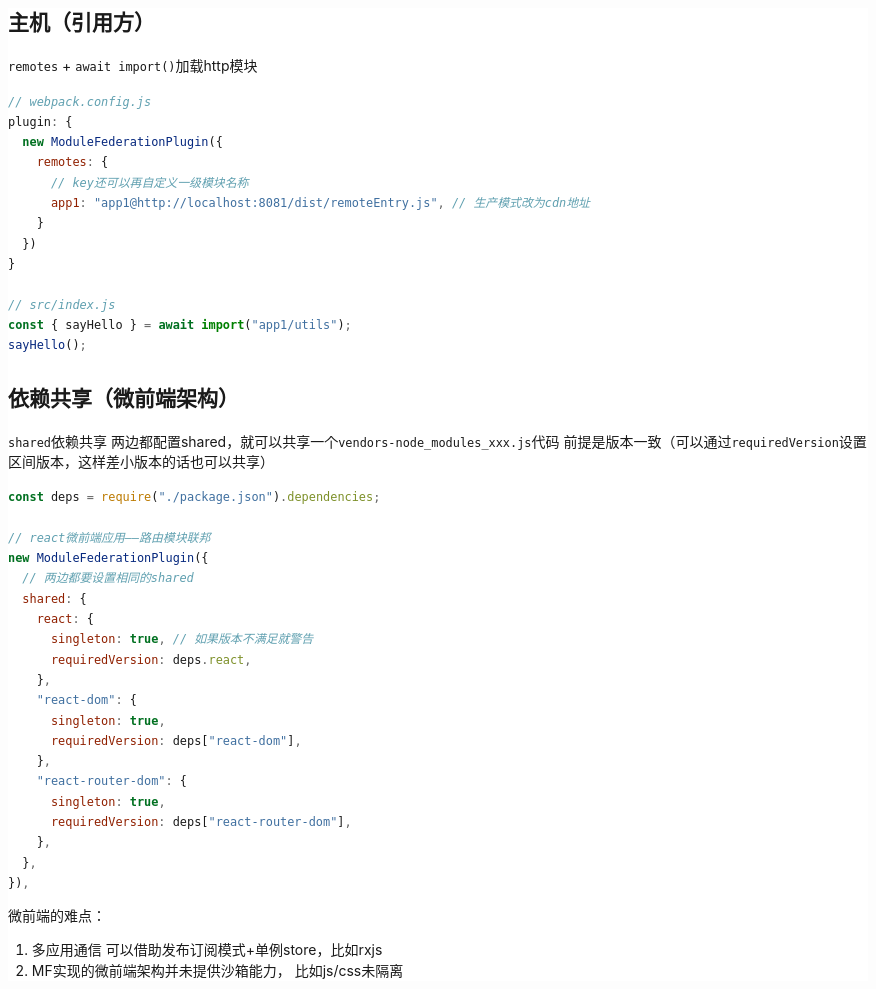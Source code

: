 ## 主机（引用方）

`remotes` + `await import()`加载http模块

```javascript
// webpack.config.js
plugin: {
  new ModuleFederationPlugin({
    remotes: {
      // key还可以再自定义一级模块名称
      app1: "app1@http://localhost:8081/dist/remoteEntry.js", // 生产模式改为cdn地址
    }
  })
}

// src/index.js
const { sayHello } = await import("app1/utils");
sayHello();
```

## 依赖共享（微前端架构）

`shared`依赖共享
两边都配置shared，就可以共享一个`vendors-node_modules_xxx.js`代码
前提是版本一致（可以通过`requiredVersion`设置区间版本，这样差小版本的话也可以共享）

```javascript
const deps = require("./package.json").dependencies;

// react微前端应用——路由模块联邦
new ModuleFederationPlugin({
  // 两边都要设置相同的shared
  shared: {
    react: {
      singleton: true, // 如果版本不满足就警告
      requiredVersion: deps.react,
    },
    "react-dom": {
      singleton: true,
      requiredVersion: deps["react-dom"],
    },
    "react-router-dom": {
      singleton: true,
      requiredVersion: deps["react-router-dom"],
    },
  },
}),
```

微前端的难点：

1. 多应用通信
   可以借助发布订阅模式+单例store，比如rxjs
2. MF实现的微前端架构并未提供沙箱能力，
   比如js/css未隔离
